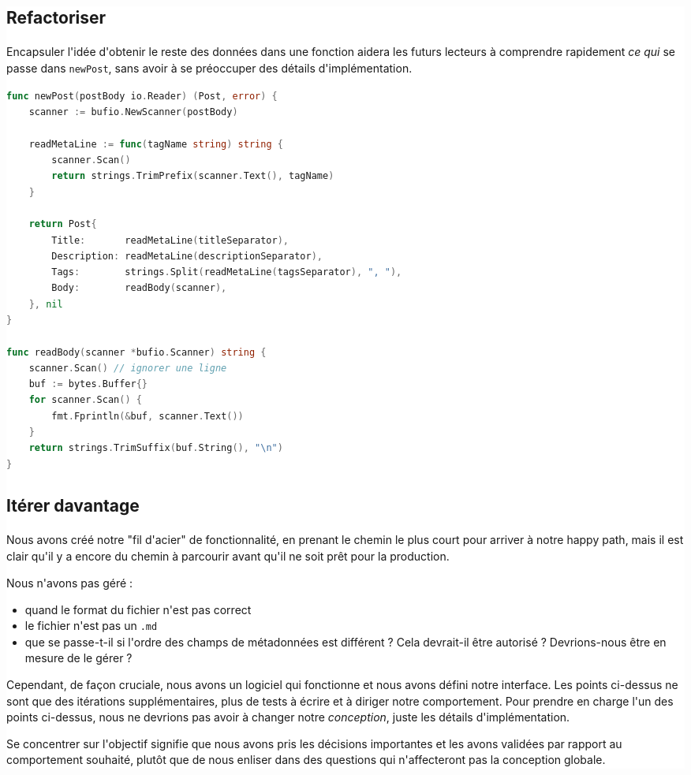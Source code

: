 ## Refactoriser

Encapsuler l'idée d'obtenir le reste des données dans une fonction aidera les futurs lecteurs à comprendre rapidement _ce qui_ se passe dans `newPost`, sans avoir à se préoccuper des détails d'implémentation.

```go
func newPost(postBody io.Reader) (Post, error) {
	scanner := bufio.NewScanner(postBody)

	readMetaLine := func(tagName string) string {
		scanner.Scan()
		return strings.TrimPrefix(scanner.Text(), tagName)
	}

	return Post{
		Title:       readMetaLine(titleSeparator),
		Description: readMetaLine(descriptionSeparator),
		Tags:        strings.Split(readMetaLine(tagsSeparator), ", "),
		Body:        readBody(scanner),
	}, nil
}

func readBody(scanner *bufio.Scanner) string {
	scanner.Scan() // ignorer une ligne
	buf := bytes.Buffer{}
	for scanner.Scan() {
		fmt.Fprintln(&buf, scanner.Text())
	}
	return strings.TrimSuffix(buf.String(), "\n")
}
```

## Itérer davantage

Nous avons créé notre "fil d'acier" de fonctionnalité, en prenant le chemin le plus court pour arriver à notre happy path, mais il est clair qu'il y a encore du chemin à parcourir avant qu'il ne soit prêt pour la production.

Nous n'avons pas géré :

- quand le format du fichier n'est pas correct
- le fichier n'est pas un `.md`
- que se passe-t-il si l'ordre des champs de métadonnées est différent ? Cela devrait-il être autorisé ? Devrions-nous être en mesure de le gérer ?

Cependant, de façon cruciale, nous avons un logiciel qui fonctionne et nous avons défini notre interface. Les points ci-dessus ne sont que des itérations supplémentaires, plus de tests à écrire et à diriger notre comportement. Pour prendre en charge l'un des points ci-dessus, nous ne devrions pas avoir à changer notre _conception_, juste les détails d'implémentation.

Se concentrer sur l'objectif signifie que nous avons pris les décisions importantes et les avons validées par rapport au comportement souhaité, plutôt que de nous enliser dans des questions qui n'affecteront pas la conception globale.
